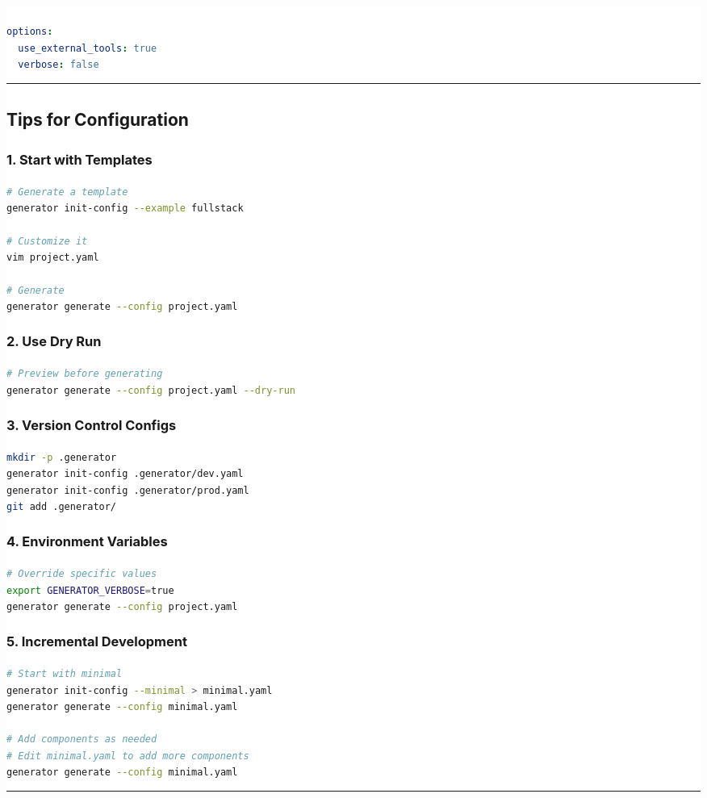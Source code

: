 ```yaml

options:
  use_external_tools: true
  verbose: false
```

---

## Tips for Configuration

### 1. Start with Templates

```bash
# Generate a template
generator init-config --example fullstack

# Customize it
vim project.yaml

# Generate
generator generate --config project.yaml
```

### 2. Use Dry Run

```bash
# Preview before generating
generator generate --config project.yaml --dry-run
```

### 3. Version Control Configs

```bash
mkdir -p .generator
generator init-config .generator/dev.yaml
generator init-config .generator/prod.yaml
git add .generator/
```

### 4. Environment Variables

```bash
# Override specific values
export GENERATOR_VERBOSE=true
generator generate --config project.yaml
```

### 5. Incremental Development

```bash
# Start with minimal
generator init-config --minimal > minimal.yaml
generator generate --config minimal.yaml

# Add components as needed
# Edit minimal.yaml to add more components
generator generate --config minimal.yaml
```

---